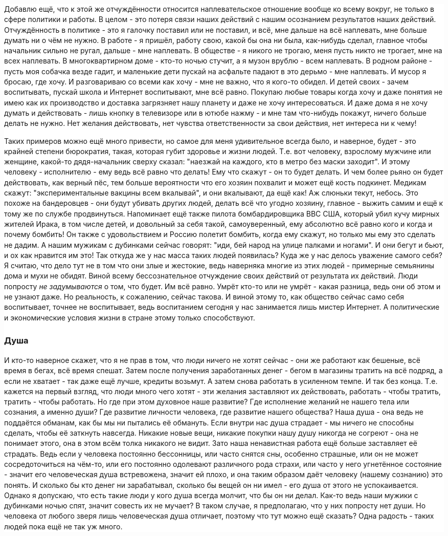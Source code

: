 
Добавлю ещё, что к этой же отчуждённости относится наплевательское отношение вообще ко всему вокруг, не только в сфере политики и работы.  В целом - это потеря связи наших действий с нашим осознанием результатов наших действий.  Отчуждённость в политике - это я галочку поставил или не поставил, и всё, мне дальше на всё наплевать, мне больше думать ни о чём не нужно.  В работе - я пришёл, работу свою, какой бы она ни была, как-нибудь сделал, главное чтобы начальник сильно не ругал, дальше - мне наплевать.  В обществе - я никого не трогаю, меня пусть никто не трогает, мне на всех наплевать.  В многоквартирном доме - кто-то ночью стучит, а я музон врублю - всем наплевать.  В родном районе - пусть моя собачка везде гадит, и маленькие дети пускай на асфальте падают в это дерьмо - мне наплевать.  И мусор я бросаю, где хочу.  И разговариваю со всеми как хочу - мне не важно, что я кого-то обидел.  И детей своих - зачем воспитывать, пускай школа и Интернет воспитывают, мне всё равно.  Покупаю любые товары когда хочу и даже понятия не имею как их производство и доставка загрязняет нашу планету и даже не хочу интересоваться.  И даже дома я не хочу думать и действовать - лишь кнопку в телевизоре или в ютюбе нажму - и мне там что-нибудь покажут, ничего больше делать не нужно.  Нет желания действовать, нет чувства ответственности за свои действия, нет интереса ни к чему!

Таких примеров можно ещё много привести, но самое для меня удивительное всегда было, и наверное, будет - это крайней степени бюрократия, такая, которая губит здоровье и жизни людей.  Т.е. вот человеку, взрослому мужчине или женщине, какой-то дядя-начальник сверху сказал: "наезжай на каждого, кто в метро без маски заходит".  И этому человеку - исполнителю - ему ведь всё равно что делать!  Ему что скажут - он то будет делать.  И чем более рьяно он будет действовать, как верный пёс, тем больше вероятности что его хозяин похвалит и может ещё кость подкинет.  Медикам скажут: "экспериментальные вакцины всем вкалывай", и они вкалывают, да ещё как!  Аж слюньки текут, небось.  Это похоже на бандеровцев - они будут убивать других людей, делать всё что угодно хозяину, главное - выжить самим и ещё к тому же по службе продвинуться.  Напоминает ещё также пилота бомбардировщика ВВС США, который убил кучу мирных жителей Ирака, в том числе детей, и довольный за себя такой, самоуверенный, ему абсолютно всё равно кого и когда и почему бомбить!  Он также с удовольствием и Россию полетит бомбить, когда ему скажут, но только мы ему это сделать не дадим.  А нашим мужикам с дубинками сейчас говорят: "иди, бей народ на улице палками и ногами".  И они бегут и бьют, и ох как нравится им это!  Так откуда же у нас масса таких людей появилась?  Куда же у нас делось уважение самого себя?  Я считаю, что дело тут не в том что они злые и жестокие, ведь наверняка многие из этих людей - примерные семьянины дома и мухи не обидят.  Виной всему бессознательное отчуждение своих действий от результата их действий.  Люди попросту *не задумываются* о том, что будет.  Им всё равно.  Умрёт кто-то или не умрёт - какая разница, ведь они об этом и не узнают даже.  Но реальность, к сожалению, сейчас такова.  И виной этому то, как общество сейчас само себя воспитывает, точнее не воспитывает, ведь воспитанием сегодня у нас занимается лишь мистер Интернет.  А политические и экономические условия жизни в стране этому только способствуют.


### Душа

И кто-то наверное скажет, что я не прав в том, что люди ничего не хотят сейчас - они же работают как бешеные, всё время в бегах, всё время спешат.  Затем после получения заработанных денег - бегом в магазины тратить на всё подряд, а если не хватает - так даже ещё лучше, кредиты возьмут.  А затем снова работать в усиленном темпе.  И так без конца.  Т.е. кажется на первый взгляд, что люди много чего хотят - эти желания заставляют их действовать, работать - чтобы тратить, тратить - чтобы работать.  Но где при этом духовное наше развитие?  Где исполнение желаний не нашего тела или сознания, а именно души?  Где развитие личности человека, где развитие нашего общества?  Наша душа - она ведь не поддаётся обманам, как бы мы ни пытались её обмануть.  Если внутри нас душа страдает - мы ничего не способны сделать, чтобы её заткнуть навсегда.  Никакие новые вещи, никакие покупки нашу душу никогда не согреют - она не понимает этого, она в этом всём толка никакого не видит.  Зато наша ненавистная работа ещё больше заставляет её страдать.  Ведь если у человека постоянно бессонницы, или часто снятся сны, особенно страшные, или он не может сосредоточиться на чём-то, или его постоянно одолевают различного рода страхи, или часто у него угнетённое состояние - значит его человеческая душа встревожена, значит ей плохо, и она таким образом даёт человеку (нашему сознанию) это понять.  И сколько бы кто денег ни зарабатывал, сколько бы вещей он ни имел - его душа от этого не успокаивается.  Однако я допускаю, что есть такие люди у кого душа всегда молчит, что бы он ни делал.  Как-то ведь наши мужики с дубинками ночью спят, значит совесть их не мучает?  В таком случае, я предполагаю, что у них попросту нет души.  Но человека от любого зверя лишь человеческая душа отличает, поэтому что тут можно ещё сказать?  Одна радость - таких людей пока ещё не так уж много.
